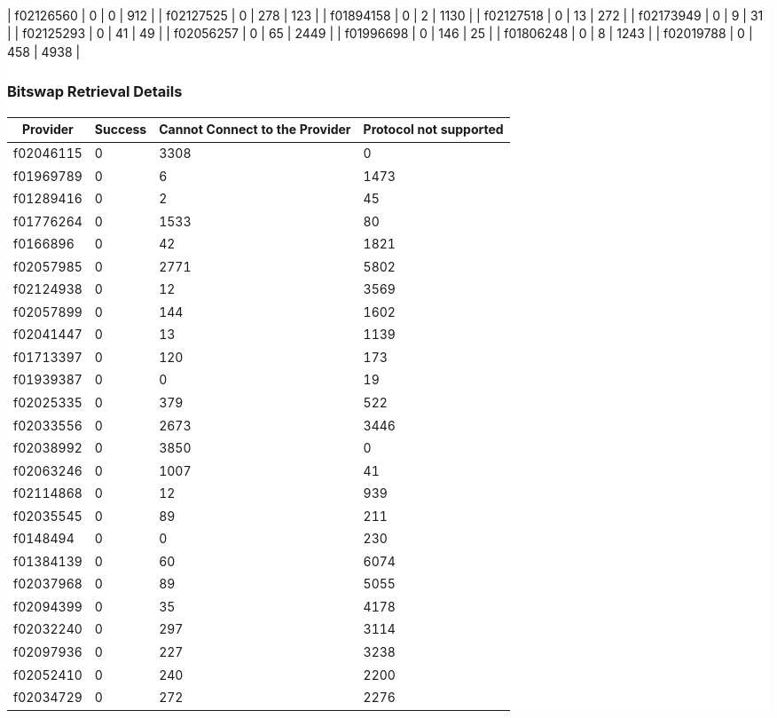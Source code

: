 | f02126560 | 0       | 0                              | 912                    |
| f02127525 | 0       | 278                            | 123                    |
| f01894158 | 0       | 2                              | 1130                   |
| f02127518 | 0       | 13                             | 272                    |
| f02173949 | 0       | 9                              | 31                     |
| f02125293 | 0       | 41                             | 49                     |
| f02056257 | 0       | 65                             | 2449                   |
| f01996698 | 0       | 146                            | 25                     |
| f01806248 | 0       | 8                              | 1243                   |
| f02019788 | 0       | 458                            | 4938                   |

### Bitswap Retrieval Details
| Provider  | Success | Cannot Connect to the Provider | Protocol not supported |
| --------- | ------- | ------------------------------ | ---------------------- |
| f02046115 | 0       | 3308                           | 0                      |
| f01969789 | 0       | 6                              | 1473                   |
| f01289416 | 0       | 2                              | 45                     |
| f01776264 | 0       | 1533                           | 80                     |
| f0166896  | 0       | 42                             | 1821                   |
| f02057985 | 0       | 2771                           | 5802                   |
| f02124938 | 0       | 12                             | 3569                   |
| f02057899 | 0       | 144                            | 1602                   |
| f02041447 | 0       | 13                             | 1139                   |
| f01713397 | 0       | 120                            | 173                    |
| f01939387 | 0       | 0                              | 19                     |
| f02025335 | 0       | 379                            | 522                    |
| f02033556 | 0       | 2673                           | 3446                   |
| f02038992 | 0       | 3850                           | 0                      |
| f02063246 | 0       | 1007                           | 41                     |
| f02114868 | 0       | 12                             | 939                    |
| f02035545 | 0       | 89                             | 211                    |
| f0148494  | 0       | 0                              | 230                    |
| f01384139 | 0       | 60                             | 6074                   |
| f02037968 | 0       | 89                             | 5055                   |
| f02094399 | 0       | 35                             | 4178                   |
| f02032240 | 0       | 297                            | 3114                   |
| f02097936 | 0       | 227                            | 3238                   |
| f02052410 | 0       | 240                            | 2200                   |
| f02034729 | 0       | 272                            | 2276                   |